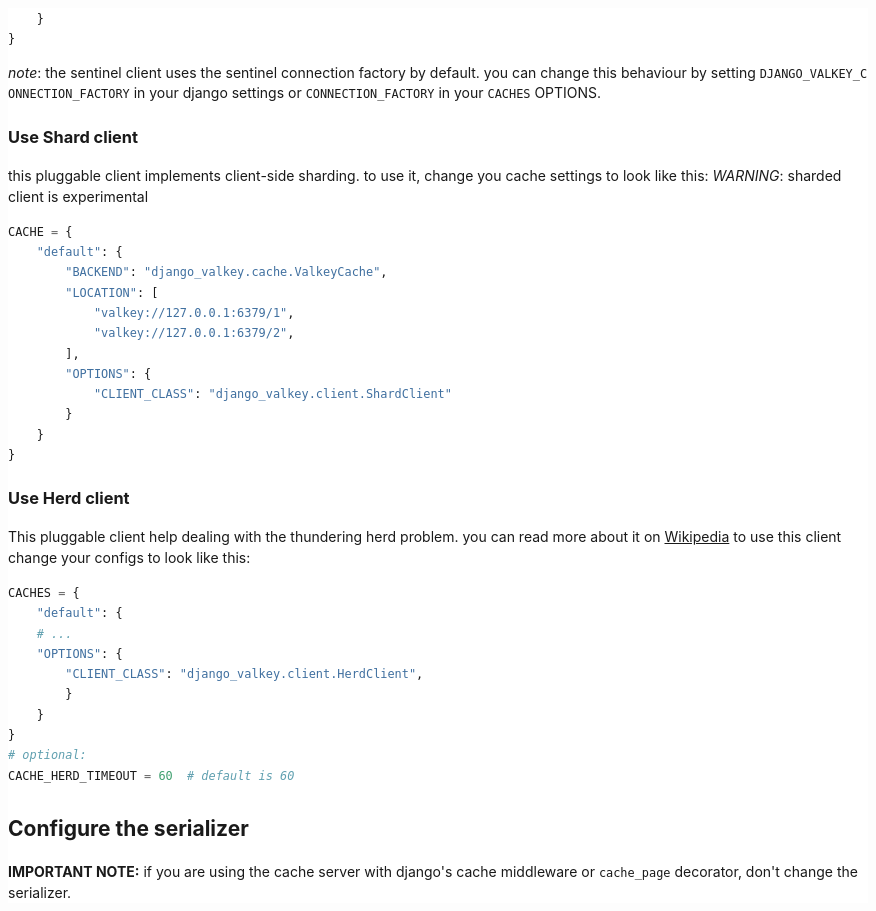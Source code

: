 ```python
    }
}
```

*note*: the sentinel client uses the sentinel connection factory by default.
you can change this behaviour by setting `DJANGO_VALKEY_CONNECTION_FACTORY` in your django settings or `CONNECTION_FACTORY` in your `CACHES` OPTIONS.

### Use Shard client

this pluggable client implements client-side sharding. to use it, change you cache settings to look like this:
*WARNING*: sharded client is experimental

```python
CACHE = {
    "default": {
        "BACKEND": "django_valkey.cache.ValkeyCache",
        "LOCATION": [
            "valkey://127.0.0.1:6379/1",
            "valkey://127.0.0.1:6379/2",
        ],
        "OPTIONS": {
            "CLIENT_CLASS": "django_valkey.client.ShardClient"
        }
    }
}
```

### Use Herd client

This pluggable client help dealing with the thundering herd problem. you can read more about it on [Wikipedia](https://en.wikipedia.org/wiki/Thundering_herd_problem)
to use this client change your configs to look like this:

```python
CACHES = {
    "default": {
    # ...
    "OPTIONS": {
        "CLIENT_CLASS": "django_valkey.client.HerdClient",
        }
    }
}
# optional:
CACHE_HERD_TIMEOUT = 60  # default is 60
```

## Configure the serializer

**IMPORTANT NOTE:** if you are using the cache server with django's cache middleware or `cache_page` decorator, don't change the serializer.
